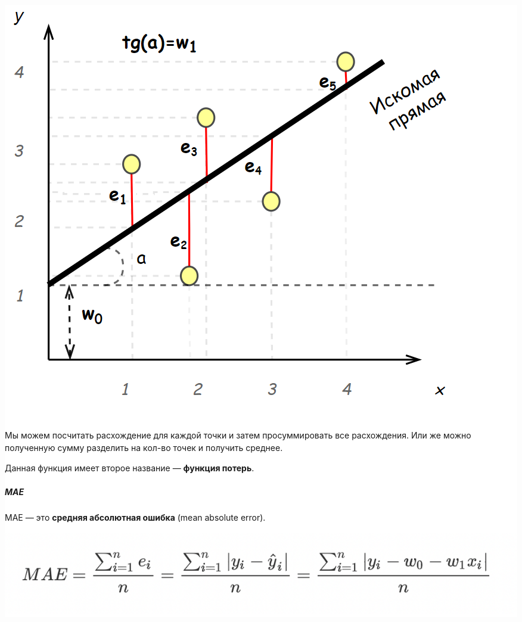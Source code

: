 ![](./images/dst3-ml2-2_7.png)

Мы можем посчитать расхождение для каждой точки и затем просуммировать все расхождения. Или же можно полученную сумму разделить на кол-во точек и получить среднее.

Данная функция имеет второе название — **функция потерь**.

##### MAE

MAE — это **средняя абсолютная ошибка** (mean absolute error).

![](./images/mae.png)
